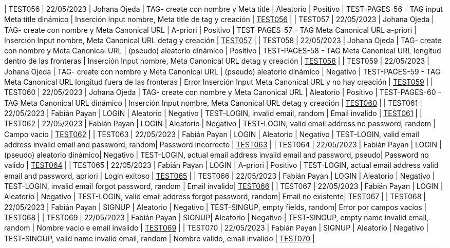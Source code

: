 | TEST056                    | 22/05/2023          | Johana Ojeda       | TAG- create con nombre y Meta title          | Aleatorio                   | Positivo            | TEST-PAGES-56 - TAG input Meta title dinámico                                              | Inserción Input nombre, Meta title de tag y creación        | [TEST056](https://github.com/fanpay/tsdc_ghost/blob/main/semana_8/pruebas_validacion_datos/cypress/4.44.0_data_random/cypress/e2e/TEST_S05_T31.spec_tags.cy.js) |
| TEST057                    | 22/05/2023          | Johana Ojeda       | TAG- create con nombre y Meta Canonical URL  | A-priori                    | Positivo            | TEST-PAGES-57 - TAG Meta Canonical URL a-priori                                            | Inserción Input nombre, Meta Canonical URL detag y creación | [TEST057](https://github.com/fanpay/tsdc_ghost/blob/main/semana_8/pruebas_validacion_datos/cypress/4.44.0_data_random/cypress/e2e/TEST_S05_T31.spec_tags.cy.js) |
| TEST058                    | 22/05/2023          | Johana Ojeda       | TAG- create con nombre y Meta Canonical URL  | (pseudo) aleatorio dinámico | Positivo            | TEST-PAGES-58 - TAG Meta Canonical URL longitud dentro de las fronteras                    | Inserción Input nombre, Meta Canonical URL detag y creación | [TEST058](https://github.com/fanpay/tsdc_ghost/blob/main/semana_8/pruebas_validacion_datos/cypress/4.44.0_data_random/cypress/e2e/TEST_S05_T31.spec_tags.cy.js) |
| TEST059                    | 22/05/2023          | Johana Ojeda       | TAG- create con nombre y Meta Canonical URL  | (pseudo) aleatorio dinámico | Negativo            | TEST-PAGES-59 - TAG Meta Canonical URL longitud fuera de las fronteras                     | Error Inserción Input Meta Canonical URL y no hay creación  | [TEST059](https://github.com/fanpay/tsdc_ghost/blob/main/semana_8/pruebas_validacion_datos/cypress/4.44.0_data_random/cypress/e2e/TEST_S05_T31.spec_tags.cy.js) |
| TEST060                    | 22/05/2023          | Johana Ojeda       | TAG- create con nombre y Meta Canonical URL  | Aleatorio                   | Positivo            | TEST-PAGES-60 - TAG Meta Canonical URL dinámico                                            | Inserción Input nombre, Meta Canonical URL detag y creación | [TEST060](https://github.com/fanpay/tsdc_ghost/blob/main/semana_8/pruebas_validacion_datos/cypress/4.44.0_data_random/cypress/e2e/TEST_S05_T31.spec_tags.cy.js) |
| TEST061                    | 22/05/2023          | Fabián Payan        | LOGIN | Aleatorio | Negativo | TEST-LOGIN, invalid email, random | Email invalido     | [TEST061](https://github.com/fanpay/tsdc_ghost/blob/main/semana_8/pruebas_validacion_datos/cypress/4.44.0_data_random/cypress/e2e/TEST_S01_T07_login.spec.cy.js) |
| TEST062                    | 22/05/2023          | Fabián Payan        | LOGIN | Aleatorio | Negativo | TEST-LOGIN, valid email address no password, random | Campo vacio | [TEST062](https://github.com/fanpay/tsdc_ghost/blob/main/semana_8/pruebas_validacion_datos/cypress/4.44.0_data_random/cypress/e2e/TEST_S01_T07_login.spec.cy.js) |
| TEST063                    | 22/05/2023          | Fabián Payan        | LOGIN | Aleatorio | Negativo | TEST-LOGIN, valid email address invalid email and password, random| Password incorrecto | [TEST063](https://github.com/fanpay/tsdc_ghost/blob/main/semana_8/pruebas_validacion_datos/cypress/4.44.0_data_random/cypress/e2e/TEST_S01_T07_login.spec.cy.js) |
| TEST064                    | 22/05/2023          | Fabián Payan        | LOGIN | (pseudo) aleatorio dinámico| Negativo | TEST-LOGIN, actual email address invalid email and password, pseudo| Password no valido  | [TEST064](https://github.com/fanpay/tsdc_ghost/blob/main/semana_8/pruebas_validacion_datos/cypress/4.44.0_data_random/cypress/e2e/TEST_S01_T07_login.spec.cy.js) |
| TEST065                    | 22/05/2023          | Fabián Payan        | LOGIN | A-priori  | Positivo | TEST-LOGIN, actual email address valid email and password, apriori | Login exitoso | [TEST065](https://github.com/fanpay/tsdc_ghost/blob/main/semana_8/pruebas_validacion_datos/cypress/4.44.0_data_random/cypress/e2e/TEST_S01_T07_login.spec.cy.js) |
| TEST066                    | 22/05/2023          | Fabián Payan        | LOGIN | Aleatorio | Negativo | TEST-LOGIN, invalid email forgot password, random | Email invalido| [TEST066](https://github.com/fanpay/tsdc_ghost/blob/main/semana_8/pruebas_validacion_datos/cypress/4.44.0_data_random/cypress/e2e/TEST_S01_T07_login.spec.cy.js) |
| TEST067                    | 22/05/2023          | Fabián Payan        | LOGIN | Aleatorio | Negativo | TEST-LOGIN, valid email address forgot password, random| Email no existente| [TEST067](https://github.com/fanpay/tsdc_ghost/blob/main/semana_8/pruebas_validacion_datos/cypress/4.44.0_data_random/cypress/e2e/TEST_S01_T07_login.spec.cy.js) |
| TEST068                    | 22/05/2023          | Fabián Payan        | SIGNUP | Aleatorio | Negativo | TEST-SINGUP, empty fields, random| Error por campos vacios | [TEST068](https://github.com/fanpay/tsdc_ghost/blob/main/semana_8/pruebas_validacion_datos/cypress/4.44.0_data_random/cypress/e2e/TEST_S04_T05_signup.spec.cy.js) |
| TEST069                    | 22/05/2023          | Fabián Payan        | SIGNUP| Aleatorio | Negativo | TEST-SINGUP, empty name invalid email, random | Nombre vacio e email invalido | [TEST069](https://github.com/fanpay/tsdc_ghost/blob/main/semana_8/pruebas_validacion_datos/cypress/4.44.0_data_random/cypress/e2e/TEST_S04_T05_signup.spec.cy.js) |
| TEST070                    | 22/05/2023          | Fabián Payan        | SIGNUP | Aleatorio | Negativo | TEST-SINGUP, valid name invalid email, random | Nombre valido, email invalido | [TEST070](https://github.com/fanpay/tsdc_ghost/blob/main/semana_8/pruebas_validacion_datos/cypress/4.44.0_data_random/cypress/e2e/TEST_S04_T05_signup.spec.cy.js) |